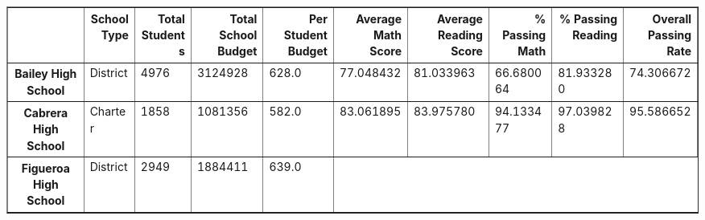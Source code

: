 ```python

```




<div>
<style scoped>
    .dataframe tbody tr th:only-of-type {
        vertical-align: middle;
    }

    .dataframe tbody tr th {
        vertical-align: top;
    }

    .dataframe thead th {
        text-align: right;
    }
</style>
<table border="1" class="dataframe">
  <thead>
    <tr style="text-align: right;">
      <th></th>
      <th>School Type</th>
      <th>Total Students</th>
      <th>Total School Budget</th>
      <th>Per Student Budget</th>
      <th>Average Math Score</th>
      <th>Average Reading Score</th>
      <th>% Passing Math</th>
      <th>% Passing Reading</th>
      <th>Overall Passing Rate</th>
    </tr>
  </thead>
  <tbody>
    <tr>
      <th>Bailey High School</th>
      <td>District</td>
      <td>4976</td>
      <td>3124928</td>
      <td>628.0</td>
      <td>77.048432</td>
      <td>81.033963</td>
      <td>66.680064</td>
      <td>81.933280</td>
      <td>74.306672</td>
    </tr>
    <tr>
      <th>Cabrera High School</th>
      <td>Charter</td>
      <td>1858</td>
      <td>1081356</td>
      <td>582.0</td>
      <td>83.061895</td>
      <td>83.975780</td>
      <td>94.133477</td>
      <td>97.039828</td>
      <td>95.586652</td>
    </tr>
    <tr>
      <th>Figueroa High School</th>
      <td>District</td>
      <td>2949</td>
      <td>1884411</td>
      <td>639.0</td>